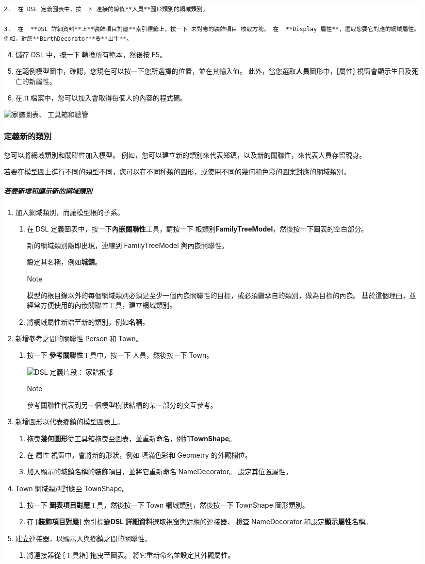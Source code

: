     2.  在 DSL 定義圖表中，按一下 連接的線條**人員**圖形類別的網域類別。  
  
    3.  在  **DSL 詳細資料**上**裝飾項目對應**索引標籤上，按一下 未對應的裝飾項目 核取方塊。 在  **Display 屬性**，選取您要它對應的網域屬性。 例如，對應**BirthDecorator**要**出生**。  
  
4.  儲存 DSL 中，按一下 轉換所有範本，然後按 F5。  
  
5.  在範例模型圖中，確認，您現在可以按一下您所選擇的位置，並在其輸入值。 此外，當您選取**人員**圖形中，[屬性] 視窗會顯示生日及死亡的新屬性。  
  
6.  在.tt 檔案中，您可以加入會取得每個人的內容的程式碼。  
  
 ![家譜圖表、 工具箱和總管](../modeling/media/familyt-instance.png "FamilyT_Instance")  
  
### <a name="define-new-classes"></a>定義新的類別  
 您可以將網域類別和關聯性加入模型。 例如，您可以建立新的類別來代表鄉鎮，以及新的關聯性，來代表人員存留現身。  
  
 若要在模型圖上進行不同的類型不同，您可以在不同種類的圖形，或使用不同的幾何和色彩的圖案對應的網域類別。  
  
##### <a name="to-add-and-display-a-new-domain-class"></a>若要新增和顯示新的網域類別  
  
1.  加入網域類別，而讓模型根的子系。  
  
    1.  在 DSL 定義圖表中，按一下**內嵌關聯性**工具，請按一下 根類別**FamilyTreeModel**，然後按一下圖表的空白部分。  
  
         新的網域類別隨即出現，連線到 FamilyTreeModel 與內嵌關聯性。  
  
         設定其名稱，例如**城鎮**。  
  
        > [!NOTE]
        >  模型的根目錄以外的每個網域類別必須是至少一個內嵌關聯性的目標，或必須繼承自的類別，做為目標的內嵌。 基於這個理由，並經常方便使用的內嵌關聯性工具，建立網域類別。  
  
    2.  將網域屬性新增至新的類別，例如**名稱**。  
  
2.  新增參考之間的關聯性 Person 和 Town。  
  
    1.  按一下 **參考關聯性**工具中，按一下 人員，然後按一下 Town。  
  
         ![DSL 定義片段： 家譜根部](../modeling/media/familyt-root.png "FamilyT_Root")  
  
        > [!NOTE]
        >  參考關聯性代表到另一個模型樹狀結構的某一部分的交互參考。  
  
3.  新增圖形以代表鄉鎮的模型圖表上。  
  
    1.  拖曳**幾何圖形**從工具箱拖曳至圖表，並重新命名，例如**TownShape**。  
  
    2.  在 屬性 視窗中，會將新的形狀，例如 填滿色彩和 Geometry 的外觀欄位。  
  
    3.  加入顯示的城鎮名稱的裝飾項目，並將它重新命名 NameDecorator。 設定其位置屬性。  
  
4.  Town 網域類別對應至 TownShape。  
  
    1.  按一下 **圖表項目對應**工具，然後按一下 Town 網域類別，然後按一下 TownShape 圖形類別。  
  
    2.  在 [**裝飾項目對應**] 索引標籤**DSL 詳細資料**選取視窗與對應的連接器、 檢查 NameDecorator 和設定**顯示屬性**名稱。  
  
5.  建立連接器，以顯示人與鄉鎮之間的關聯性。  
  
    1.  將連接器從 [工具箱] 拖曳至圖表。 將它重新命名並設定其外觀屬性。  
  